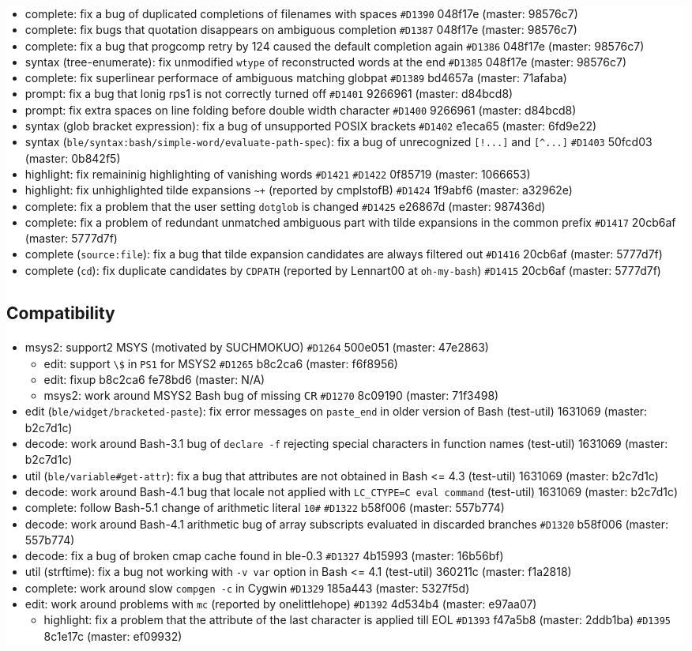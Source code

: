 - complete: fix a bug of duplicated completions of filenames with spaces `#D1390` 048f17e (master: 98576c7)
- complete: fix bugs that quotation disappears on ambiguous completion `#D1387` 048f17e (master: 98576c7)
- complete: fix a bug that progcomp retry by 124 caused the default completion again `#D1386` 048f17e (master: 98576c7)
- syntax (tree-enumerate): fix unmodified `wtype` of reconstructed words at the end `#D1385` 048f17e (master: 98576c7)
- complete: fix superlinear performace of ambiguous matching globpat `#D1389` bd4657a (master: 71afaba)
- prompt: fix a bug that lonig rps1 is not correctly turned off `#D1401` 9266961 (master: d84bcd8)
- prompt: fix extra spaces on line folding before double width character `#D1400` 9266961 (master: d84bcd8)
- syntax (glob bracket expression): fix a bug of unsupported POSIX brackets `#D1402` e1eca65 (master: 6fd9e22)
- syntax (`ble/syntax:bash/simple-word/evaluate-path-spec`): fix a bug of unrecognized `[!...]` and `[^...]` `#D1403` 50fcd03 (master: 0b842f5)
- highlight: fix remaininig highlighting of vanishing words `#D1421` `#D1422` 0f85719 (master: 1066653)
- highlight: fix unhighlighted tilde expansions `~+` (reported by cmplstofB) `#D1424` 1f9abf6 (master: a32962e)
- complete: fix a problem that the user setting `dotglob` is changed `#D1425` e26867d (master: 987436d)
- complete: fix a problem of redundant unmatched ambiguous part with tilde expansions in the common prefix `#D1417` 20cb6af (master: 5777d7f)
- complete (`source:file`): fix a bug that tilde expansion candidates are always filtered out `#D1416` 20cb6af (master: 5777d7f)
- complete (`cd`): fix duplicate candidates by `CDPATH` (reported by Lennart00 at `oh-my-bash`) `#D1415` 20cb6af (master: 5777d7f)

## Compatibility

- msys2: support2 MSYS (motivated by SUCHMOKUO) `#D1264` 500e051 (master: 47e2863)
  - edit: support `\$` in `PS1` for MSYS2 `#D1265` b8c2ca6 (master: f6f8956)
  - edit: fixup b8c2ca6 fe78bd6 (master: N/A)
  - msys2: work around MSYS2 Bash bug of missing <kbd>CR</kbd> `#D1270` 8c09190 (master: 71f3498)
- edit (`ble/widget/bracketed-paste`): fix error messages on `paste_end` in older version of Bash (test-util) 1631069 (master: b2c7d1c)
- decode: work around Bash-3.1 bug of `declare -f` rejecting special characters in function names (test-util) 1631069 (master: b2c7d1c)
- util (`ble/variable#get-attr`): fix a bug that attributes are not obtained in Bash <= 4.3 (test-util) 1631069 (master: b2c7d1c)
- decode: work around Bash-4.1 bug that locale not applied with `LC_CTYPE=C eval command` (test-util) 1631069 (master: b2c7d1c)
- complete: follow Bash-5.1 change of arithmetic literal `10#` `#D1322` b58f006 (master: 557b774)
- decode: work around Bash-4.1 arithmetic bug of array subscripts evaluated in discarded branches `#D1320` b58f006 (master: 557b774)
- decode: fix a bug of broken cmap cache found in ble-0.3 `#D1327` 4b15993 (master: 16b56bf)
- util (strftime): fix a bug not working with `-v var` option in Bash <= 4.1 (test-util) 360211c (master: f1a2818)
- complete: work around slow `compgen -c` in Cygwin `#D1329` 185a443 (master: 5327f5d)
- edit: work around problems with `mc` (reported by onelittlehope) `#D1392` 4d534b4 (master: e97aa07)
  - highlight: fix a problem that the attribute of the last character is applied till EOL `#D1393` f47a5b8 (master: 2ddb1ba) `#D1395` 8c1e17c (master: ef09932)
